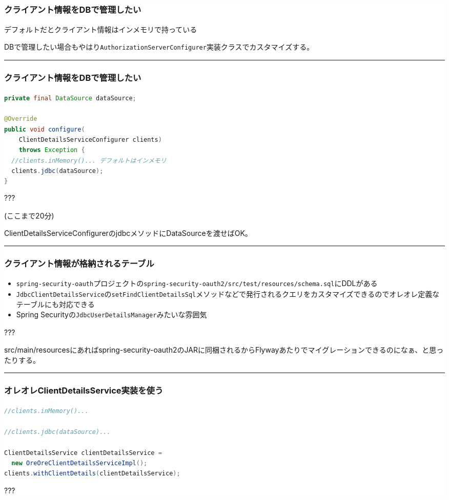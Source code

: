 
### クライアント情報をDBで管理したい

デフォルトだとクライアント情報はインメモリで持っている

DBで管理したい場合もやはり`AuthorizationServerConfigurer`実装クラスでカスタマイズする。

---

### クライアント情報をDBで管理したい

```java
private final DataSource dataSource;

@Override
public void configure(
    ClientDetailsServiceConfigurer clients)
    throws Exception {
  //clients.inMemory()... デフォルトはインメモリ
  clients.jdbc(dataSource);
}
```

???

(ここまで20分)

ClientDetailsServiceConfigurerのjdbcメソッドにDataSourceを渡せばOK。

---

### クライアント情報が格納されるテーブル

* `spring-security-oauth`プロジェクトの`spring-security-oauth2/src/test/resources/schema.sql`にDDLがある
* `JdbcClientDetailsService`の`setFindClientDetailsSql`メソッドなどで発行されるクエリをカスタマイズできるのでオレオレ定義なテーブルにも対応できる
* Spring Securityの`JdbcUserDetailsManager`みたいな雰囲気

???

src/main/resourcesにあればspring-security-oauth2のJARに同梱されるからFlywayあたりでマイグレーションできるのになぁ、と思ったりする。

---

### オレオレClientDetailsService実装を使う

```java
//clients.inMemory()...

//clients.jdbc(dataSource)...

ClientDetailsService clientDetailsService =
  new OreOreClientDetailsServiceImpl();
clients.withClientDetails(clientDetailsService);
```

???

